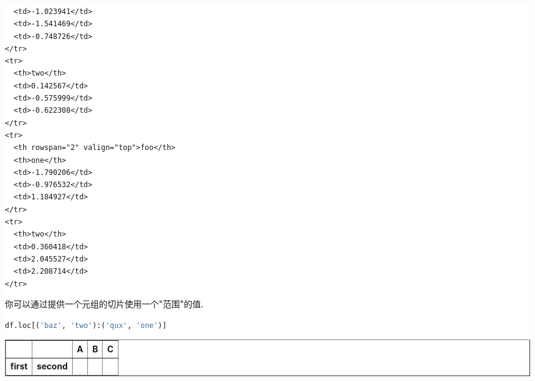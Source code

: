      <td>-1.023941</td>
      <td>-1.541469</td>
      <td>-0.748726</td>
    </tr>
    <tr>
      <th>two</th>
      <td>0.142567</td>
      <td>-0.575999</td>
      <td>-0.622308</td>
    </tr>
    <tr>
      <th rowspan="2" valign="top">foo</th>
      <th>one</th>
      <td>-1.790206</td>
      <td>-0.976532</td>
      <td>1.184927</td>
    </tr>
    <tr>
      <th>two</th>
      <td>0.360418</td>
      <td>2.045527</td>
      <td>2.208714</td>
    </tr>
  </tbody>
</table>
</div>



你可以通过提供一个元组的切片使用一个"范围"的值.


```python
df.loc[('baz', 'two'):('qux', 'one')]
```




<div>
<style scoped>
    .dataframe tbody tr th:only-of-type {
        vertical-align: middle;
    }

    .dataframe tbody tr th {
        vertical-align: top;
    }

    .dataframe thead th {
        text-align: right;
    }
</style>
<table border="1" class="dataframe">
  <thead>
    <tr style="text-align: right;">
      <th></th>
      <th></th>
      <th>A</th>
      <th>B</th>
      <th>C</th>
    </tr>
    <tr>
      <th>first</th>
      <th>second</th>
      <th></th>
      <th></th>
      <th></th>
    </tr>
